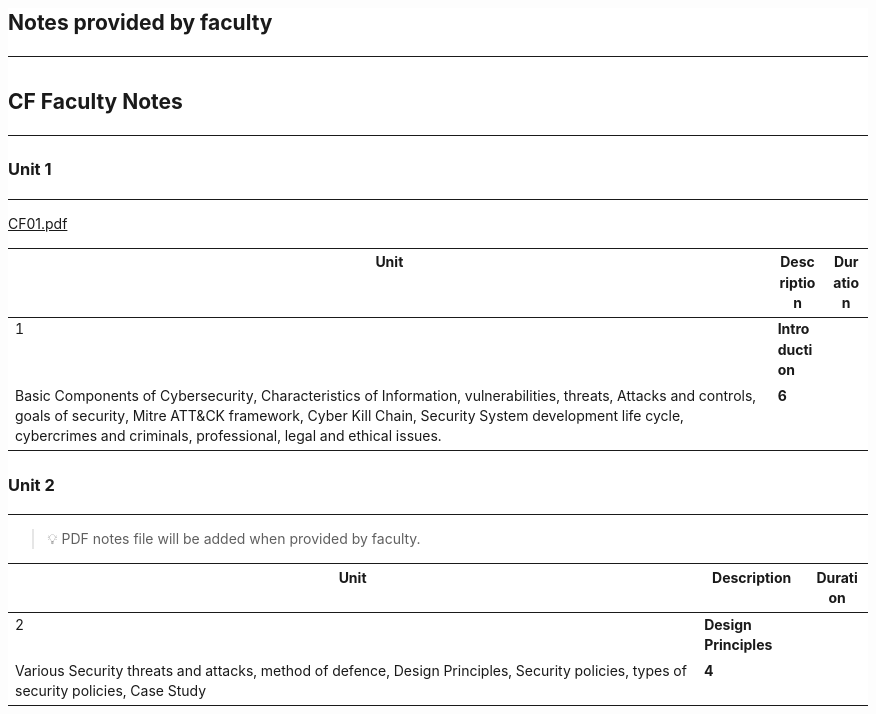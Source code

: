 
## Notes provided by faculty


---


## CF Faculty Notes

---


### Unit 1


---


[CF01.pdf](https://prod-files-secure.s3.us-west-2.amazonaws.com/cb8bfd8d-d68b-81fa-ac15-000328a0aab4/236ab2c1-1c44-40bb-8435-7cf8d3bfe18e/CF01.pdf?X-Amz-Algorithm=AWS4-HMAC-SHA256&X-Amz-Content-Sha256=UNSIGNED-PAYLOAD&X-Amz-Credential=ASIAZI2LB466TUBMFVNQ%2F20250815%2Fus-west-2%2Fs3%2Faws4_request&X-Amz-Date=20250815T064758Z&X-Amz-Expires=3600&X-Amz-Security-Token=IQoJb3JpZ2luX2VjEA8aCXVzLXdlc3QtMiJIMEYCIQD4yOMQ%2BH8Maooeoi0ykPLj%2FRfN%2BfqgAQPdlspR%2FBghrgIhALOvXU61uWq1IOY%2FTWRNDN06TfELPFZKFtM04fOG0DTAKv8DCFcQABoMNjM3NDIzMTgzODA1IgyqsKhZ8tsfwz6l1Usq3AMIOwnTW48mkkjhNl6lu6KLM4YmzadmSmzUkJq92UizMXwdG9K0wfagFgKlJlG08nbaF4lY443vZQmKk7dFaIWBZUjKYfq37MJKWbM%2FnyjKqBing%2B8Cl5NK2IcRYzvg2lGcamOuECX9n0mtNZQEPMi557oZgFAK%2BonXcs1RCxBqTRJzxyXk2ZCh8wFgP4uXI6gvtdwH1uqsC9a3WQbfUgIU1hgZdgCjl2Ckiqh7Uz7Ut5WnmNZZOj32ed8Zi%2F5YeuB8Y2406r%2Bm6knJ8hfF363W0GO2Zbx2F2v1GeNqiDY44GfjeVHSS9VSlbjMosdtLFyzxu75tPS5GsCK2o2DMnF3%2FOOPzZvl%2FPZgqf0sF2I5acitgfkW36D7RgySgQSbaArBgoopTZKJox9Pz0Xzx5iZ3Yc%2Fi2iQ5fbGp9PJ1UpxJJ8pZmRgBkQj7XjjziNqP2OXFe%2BFiGTBoKfhfo0dhgWBQsKZyT3XmuRZlQqb%2FRRuphQBYuh10Zlfwngzw60qnWiWYakk7kaTiF9oKTCWpGKiP%2FvxOYJYJ0qI01K09pZWeUj9Rk8TtxXBZNMyD3cIfTIbG0%2BRqBpLtMqsHMVCGtmviUFlZWc4zSEWYLj4O2mEkpEChxBIzKGifbVzgzDco%2FvEBjqkAe1DwyLOnrky7uw%2Ft8Ocp%2FxSmItjWdzWPVVs8bvie82ELO7Ijo5ivgdUFAmXQrBM0OIgAbMWRLPjEwb4uh1dReEWku%2FG1CjeiQ%2BS8fYP36JJST%2BlrXhghYISN%2F%2FI%2BPla2lCqotavdBQ6YKcrHyHSOH9YI20ZaN4In71vzGd%2FOaHl4pj09ZGOlhgeoWxj%2FN43odJipUZaPa8xos%2Byt4YFFH7GIIAa&X-Amz-Signature=90a325b220a8c2d1186fbbf9e8dec8206c20b197b98fd360d38e385824fd8a34&X-Amz-SignedHeaders=host&x-amz-checksum-mode=ENABLED&x-id=GetObject)


| Unit | Description                                                                                                                                                                                                                                                                                                 | Duration |
| ---- | ----------------------------------------------------------------------------------------------------------------------------------------------------------------------------------------------------------------------------------------------------------------------------------------------------------- | -------- |
| 1    | **Introduction**
Basic Components of Cybersecurity, Characteristics of Information, vulnerabilities, threats, Attacks and controls, goals of security, Mitre ATT&CK framework, Cyber Kill Chain, Security System development life cycle, cybercrimes and criminals, professional, legal and ethical issues. | **6**    |


### Unit 2


---


> 💡 PDF notes file will be added when provided by faculty.


| Unit | Description                                                                                                                                                 | Duration |
| ---- | ----------------------------------------------------------------------------------------------------------------------------------------------------------- | -------- |
| 2    | **Design Principles**
Various Security threats and attacks, method of defence, Design Principles, Security policies, types of security policies, Case Study | **4**    |
